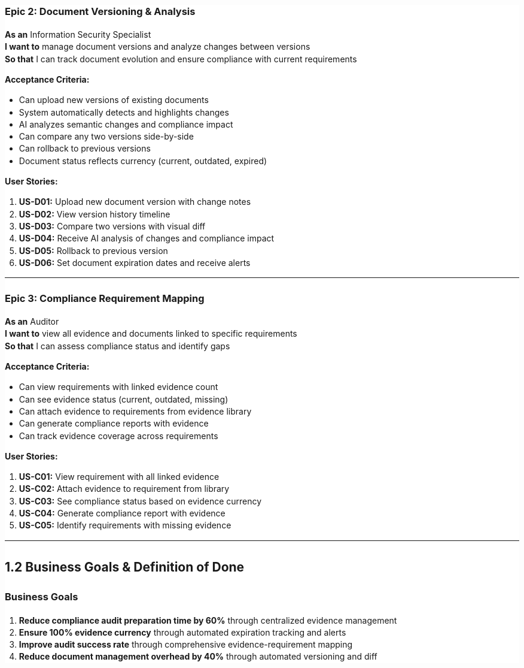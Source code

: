 
### Epic 2: Document Versioning & Analysis
**As an** Information Security Specialist  
**I want to** manage document versions and analyze changes between versions  
**So that** I can track document evolution and ensure compliance with current requirements

**Acceptance Criteria:**
- Can upload new versions of existing documents
- System automatically detects and highlights changes
- AI analyzes semantic changes and compliance impact
- Can compare any two versions side-by-side
- Can rollback to previous versions
- Document status reflects currency (current, outdated, expired)

**User Stories:**
1. **US-D01:** Upload new document version with change notes
2. **US-D02:** View version history timeline
3. **US-D03:** Compare two versions with visual diff
4. **US-D04:** Receive AI analysis of changes and compliance impact
5. **US-D05:** Rollback to previous version
6. **US-D06:** Set document expiration dates and receive alerts

---

### Epic 3: Compliance Requirement Mapping
**As an** Auditor  
**I want to** view all evidence and documents linked to specific requirements  
**So that** I can assess compliance status and identify gaps

**Acceptance Criteria:**
- Can view requirements with linked evidence count
- Can see evidence status (current, outdated, missing)
- Can attach evidence to requirements from evidence library
- Can generate compliance reports with evidence
- Can track evidence coverage across requirements

**User Stories:**
1. **US-C01:** View requirement with all linked evidence
2. **US-C02:** Attach evidence to requirement from library
3. **US-C03:** See compliance status based on evidence currency
4. **US-C04:** Generate compliance report with evidence
5. **US-C05:** Identify requirements with missing evidence

---

## 1.2 Business Goals & Definition of Done

### Business Goals
1. **Reduce compliance audit preparation time by 60%** through centralized evidence management
2. **Ensure 100% evidence currency** through automated expiration tracking and alerts
3. **Improve audit success rate** through comprehensive evidence-requirement mapping
4. **Reduce document management overhead by 40%** through automated versioning and diff
